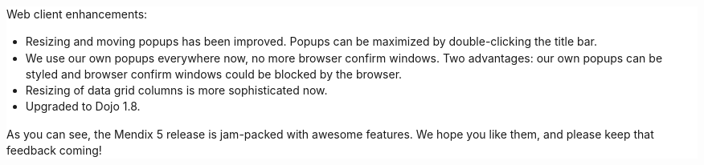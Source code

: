 Web client enhancements:

*   Resizing and moving popups has been improved. Popups can be maximized by double-clicking the title bar.
*   We use our own popups everywhere now, no more browser confirm windows. Two advantages: our own popups can be styled and browser confirm windows could be blocked by the browser.
*   Resizing of data grid columns is more sophisticated now.
*   Upgraded to Dojo 1.8.

As you can see, the Mendix 5 release is jam-packed with awesome features. We hope you like them, and please keep that feedback coming!
